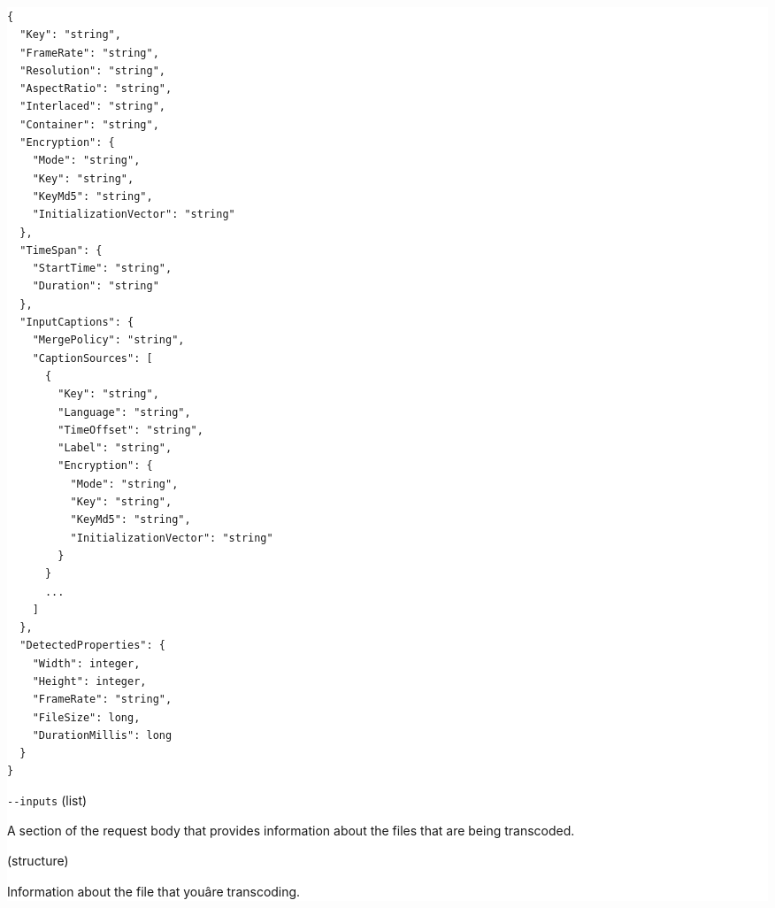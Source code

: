 ```
{
  "Key": "string",
  "FrameRate": "string",
  "Resolution": "string",
  "AspectRatio": "string",
  "Interlaced": "string",
  "Container": "string",
  "Encryption": {
    "Mode": "string",
    "Key": "string",
    "KeyMd5": "string",
    "InitializationVector": "string"
  },
  "TimeSpan": {
    "StartTime": "string",
    "Duration": "string"
  },
  "InputCaptions": {
    "MergePolicy": "string",
    "CaptionSources": [
      {
        "Key": "string",
        "Language": "string",
        "TimeOffset": "string",
        "Label": "string",
        "Encryption": {
          "Mode": "string",
          "Key": "string",
          "KeyMd5": "string",
          "InitializationVector": "string"
        }
      }
      ...
    ]
  },
  "DetectedProperties": {
    "Width": integer,
    "Height": integer,
    "FrameRate": "string",
    "FileSize": long,
    "DurationMillis": long
  }
}
```

`--inputs` (list)

A section of the request body that provides information about the files that are being transcoded.

(structure)

Information about the file that youâre transcoding.

